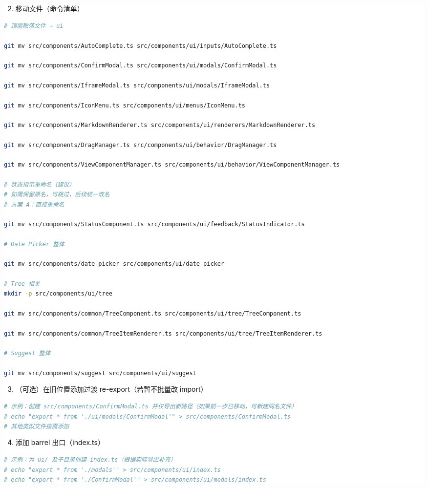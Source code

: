 2) 移动文件（命令清单）

```bash
# 顶层散落文件 → ui

git mv src/components/AutoComplete.ts src/components/ui/inputs/AutoComplete.ts

git mv src/components/ConfirmModal.ts src/components/ui/modals/ConfirmModal.ts

git mv src/components/IframeModal.ts src/components/ui/modals/IframeModal.ts

git mv src/components/IconMenu.ts src/components/ui/menus/IconMenu.ts

git mv src/components/MarkdownRenderer.ts src/components/ui/renderers/MarkdownRenderer.ts

git mv src/components/DragManager.ts src/components/ui/behavior/DragManager.ts

git mv src/components/ViewComponentManager.ts src/components/ui/behavior/ViewComponentManager.ts

# 状态指示重命名（建议）
# 如需保留原名，可跳过，后续统一改名
# 方案 A：直接重命名

git mv src/components/StatusComponent.ts src/components/ui/feedback/StatusIndicator.ts

# Date Picker 整体

git mv src/components/date-picker src/components/ui/date-picker

# Tree 相关
mkdir -p src/components/ui/tree

git mv src/components/common/TreeComponent.ts src/components/ui/tree/TreeComponent.ts

git mv src/components/common/TreeItemRenderer.ts src/components/ui/tree/TreeItemRenderer.ts

# Suggest 整体

git mv src/components/suggest src/components/ui/suggest
```

3) （可选）在旧位置添加过渡 re-export（若暂不批量改 import）

```bash
# 示例：创建 src/components/ConfirmModal.ts 并仅导出新路径（如果前一步已移动，可新建同名文件）
# echo "export * from './ui/modals/ConfirmModal'" > src/components/ConfirmModal.ts
# 其他类似文件按需添加
```

4) 添加 barrel 出口（index.ts）

```bash
# 示例：为 ui/ 及子目录创建 index.ts（根据实际导出补充）
# echo "export * from './modals'" > src/components/ui/index.ts
# echo "export * from './ConfirmModal'" > src/components/ui/modals/index.ts
```
